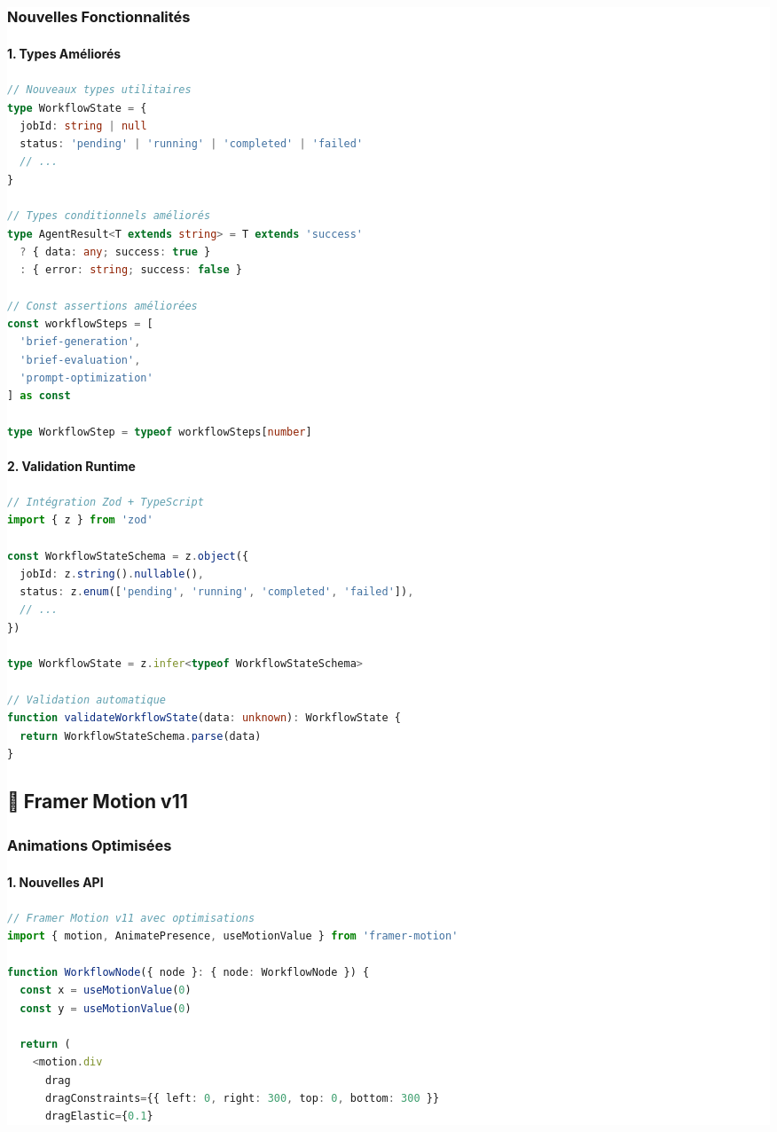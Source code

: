 ### **Nouvelles Fonctionnalités**

#### **1. Types Améliorés**
```typescript
// Nouveaux types utilitaires
type WorkflowState = {
  jobId: string | null
  status: 'pending' | 'running' | 'completed' | 'failed'
  // ...
}

// Types conditionnels améliorés
type AgentResult<T extends string> = T extends 'success' 
  ? { data: any; success: true }
  : { error: string; success: false }

// Const assertions améliorées
const workflowSteps = [
  'brief-generation',
  'brief-evaluation',
  'prompt-optimization'
] as const

type WorkflowStep = typeof workflowSteps[number]
```

#### **2. Validation Runtime**
```typescript
// Intégration Zod + TypeScript
import { z } from 'zod'

const WorkflowStateSchema = z.object({
  jobId: z.string().nullable(),
  status: z.enum(['pending', 'running', 'completed', 'failed']),
  // ...
})

type WorkflowState = z.infer<typeof WorkflowStateSchema>

// Validation automatique
function validateWorkflowState(data: unknown): WorkflowState {
  return WorkflowStateSchema.parse(data)
}
```

## 🔄 Framer Motion v11

### **Animations Optimisées**

#### **1. Nouvelles API**
```typescript
// Framer Motion v11 avec optimisations
import { motion, AnimatePresence, useMotionValue } from 'framer-motion'

function WorkflowNode({ node }: { node: WorkflowNode }) {
  const x = useMotionValue(0)
  const y = useMotionValue(0)
  
  return (
    <motion.div
      drag
      dragConstraints={{ left: 0, right: 300, top: 0, bottom: 300 }}
      dragElastic={0.1}
```